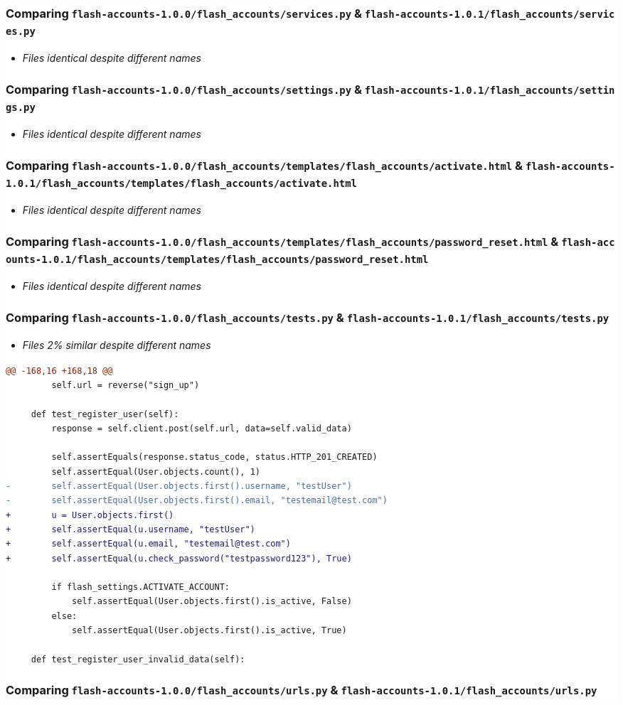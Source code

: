 ### Comparing `flash-accounts-1.0.0/flash_accounts/services.py` & `flash-accounts-1.0.1/flash_accounts/services.py`

 * *Files identical despite different names*

### Comparing `flash-accounts-1.0.0/flash_accounts/settings.py` & `flash-accounts-1.0.1/flash_accounts/settings.py`

 * *Files identical despite different names*

### Comparing `flash-accounts-1.0.0/flash_accounts/templates/flash_accounts/activate.html` & `flash-accounts-1.0.1/flash_accounts/templates/flash_accounts/activate.html`

 * *Files identical despite different names*

### Comparing `flash-accounts-1.0.0/flash_accounts/templates/flash_accounts/password_reset.html` & `flash-accounts-1.0.1/flash_accounts/templates/flash_accounts/password_reset.html`

 * *Files identical despite different names*

### Comparing `flash-accounts-1.0.0/flash_accounts/tests.py` & `flash-accounts-1.0.1/flash_accounts/tests.py`

 * *Files 2% similar despite different names*

```diff
@@ -168,16 +168,18 @@
         self.url = reverse("sign_up")
 
     def test_register_user(self):
         response = self.client.post(self.url, data=self.valid_data)
 
         self.assertEquals(response.status_code, status.HTTP_201_CREATED)
         self.assertEqual(User.objects.count(), 1)
-        self.assertEqual(User.objects.first().username, "testUser")
-        self.assertEqual(User.objects.first().email, "testemail@test.com")
+        u = User.objects.first()
+        self.assertEqual(u.username, "testUser")
+        self.assertEqual(u.email, "testemail@test.com")
+        self.assertEqual(u.check_password("testpassword123"), True)
 
         if flash_settings.ACTIVATE_ACCOUNT:
             self.assertEqual(User.objects.first().is_active, False)
         else:
             self.assertEqual(User.objects.first().is_active, True)
 
     def test_register_user_invalid_data(self):
```

### Comparing `flash-accounts-1.0.0/flash_accounts/urls.py` & `flash-accounts-1.0.1/flash_accounts/urls.py`
